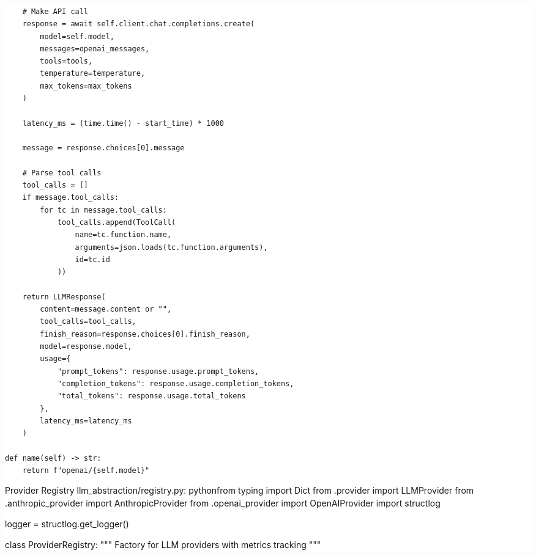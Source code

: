         # Make API call
        response = await self.client.chat.completions.create(
            model=self.model,
            messages=openai_messages,
            tools=tools,
            temperature=temperature,
            max_tokens=max_tokens
        )
        
        latency_ms = (time.time() - start_time) * 1000
        
        message = response.choices[0].message
        
        # Parse tool calls
        tool_calls = []
        if message.tool_calls:
            for tc in message.tool_calls:
                tool_calls.append(ToolCall(
                    name=tc.function.name,
                    arguments=json.loads(tc.function.arguments),
                    id=tc.id
                ))
        
        return LLMResponse(
            content=message.content or "",
            tool_calls=tool_calls,
            finish_reason=response.choices[0].finish_reason,
            model=response.model,
            usage={
                "prompt_tokens": response.usage.prompt_tokens,
                "completion_tokens": response.usage.completion_tokens,
                "total_tokens": response.usage.total_tokens
            },
            latency_ms=latency_ms
        )
    
    def name(self) -> str:
        return f"openai/{self.model}"
Provider Registry
llm_abstraction/registry.py:
pythonfrom typing import Dict
from .provider import LLMProvider
from .anthropic_provider import AnthropicProvider
from .openai_provider import OpenAIProvider
import structlog

logger = structlog.get_logger()

class ProviderRegistry:
    """
    Factory for LLM providers with metrics tracking
    """
    